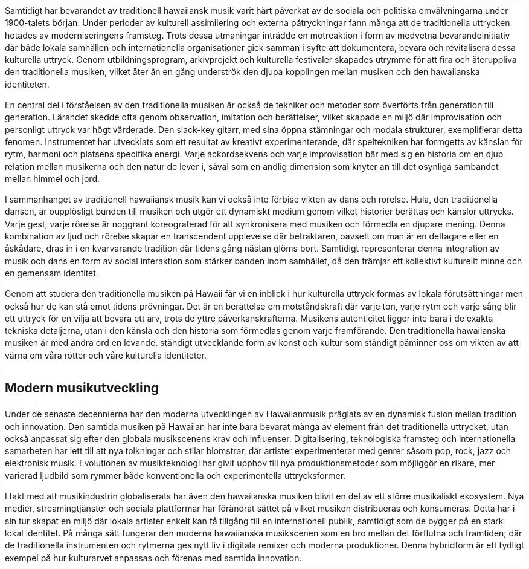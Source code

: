Samtidigt har bevarandet av traditionell hawaiiansk musik varit hårt påverkat av de sociala och politiska omvälvningarna under 1900-talets början. Under perioder av kulturell assimilering och externa påtryckningar fann många att de traditionella uttrycken hotades av moderniseringens framsteg. Trots dessa utmaningar inträdde en motreaktion i form av medvetna bevarandeinitiativ där både lokala samhällen och internationella organisationer gick samman i syfte att dokumentera, bevara och revitalisera dessa kulturella uttryck. Genom utbildningsprogram, arkivprojekt och kulturella festivaler skapades utrymme för att fira och återuppliva den traditionella musiken, vilket åter än en gång underströk den djupa kopplingen mellan musiken och den hawaiianska identiteten.

En central del i förståelsen av den traditionella musiken är också de tekniker och metoder som överförts från generation till generation. Lärandet skedde ofta genom observation, imitation och berättelser, vilket skapade en miljö där improvisation och personligt uttryck var högt värderade. Den slack-key gitarr, med sina öppna stämningar och modala strukturer, exemplifierar detta fenomen. Instrumentet har utvecklats som ett resultat av kreativt experimenterande, där speltekniken har formgetts av känslan för rytm, harmoni och platsens specifika energi. Varje ackordsekvens och varje improvisation bär med sig en historia om en djup relation mellan musikerna och den natur de lever i, såväl som en andlig dimension som knyter an till det osynliga sambandet mellan himmel och jord.

I sammanhanget av traditionell hawaiiansk musik kan vi också inte förbise vikten av dans och rörelse. Hula, den traditionella dansen, är oupplösligt bunden till musiken och utgör ett dynamiskt medium genom vilket historier berättas och känslor uttrycks. Varje gest, varje rörelse är noggrant koreograferad för att synkronisera med musiken och förmedla en djupare mening. Denna kombination av ljud och rörelse skapar en transcendent upplevelse där betraktaren, oavsett om man är en deltagare eller en åskådare, dras in i en kvarvarande tradition där tidens gång nästan glöms bort. Samtidigt representerar denna integration av musik och dans en form av social interaktion som stärker banden inom samhället, då den främjar ett kollektivt kulturellt minne och en gemensam identitet.

Genom att studera den traditionella musiken på Hawaii får vi en inblick i hur kulturella uttryck formas av lokala förutsättningar men också hur de kan stå emot tidens prövningar. Det är en berättelse om motståndskraft där varje ton, varje rytm och varje sång blir ett uttryck för en vilja att bevara ett arv, trots de yttre påverkanskrafterna. Musikens autenticitet ligger inte bara i de exakta tekniska detaljerna, utan i den känsla och den historia som förmedlas genom varje framförande. Den traditionella hawaiianska musiken är med andra ord en levande, ständigt utvecklande form av konst och kultur som ständigt påminner oss om vikten av att värna om våra rötter och våre kulturella identiteter.


## Modern musikutveckling

Under de senaste decennierna har den moderna utvecklingen av Hawaiianmusik präglats av en dynamisk fusion mellan tradition och innovation. Den samtida musiken på Hawaiian har inte bara bevarat många av element från det traditionella uttrycket, utan också anpassat sig efter den globala musikscenens krav och influenser. Digitalisering, teknologiska framsteg och internationella samarbeten har lett till att nya tolkningar och stilar blomstrar, där artister experimenterar med genrer såsom pop, rock, jazz och elektronisk musik. Evolutionen av musikteknologi har givit upphov till nya produktionsmetoder som möjliggör en rikare, mer varierad ljudbild som rymmer både konventionella och experimentella uttrycksformer.

I takt med att musikindustrin globaliserats har även den hawaiianska musiken blivit en del av ett större musikaliskt ekosystem. Nya medier, streamingtjänster och sociala plattformar har förändrat sättet på vilket musiken distribueras och konsumeras. Detta har i sin tur skapat en miljö där lokala artister enkelt kan få tillgång till en internationell publik, samtidigt som de bygger på en stark lokal identitet. På många sätt fungerar den moderna hawaiianska musikscenen som en bro mellan det förflutna och framtiden; där de traditionella instrumenten och rytmerna ges nytt liv i digitala remixer och moderna produktioner. Denna hybridform är ett tydligt exempel på hur kulturarvet anpassas och förenas med samtida innovation.
